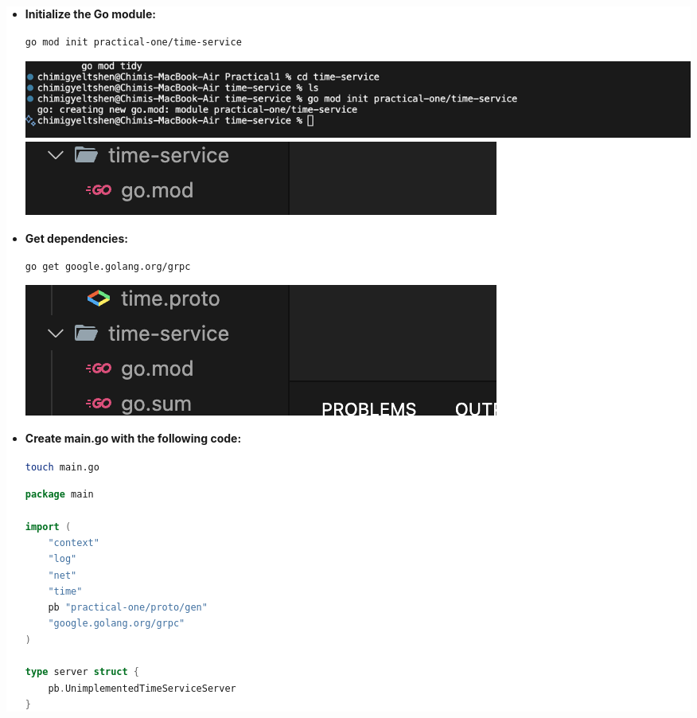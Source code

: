 - **Initialize the Go module:**

    ```bash
    go mod init practical-one/time-service
    ```
    ![8](../Practical1/assets/8.png)
    ![9](../Practical1/assets/9.png)

- **Get dependencies:**

    ```bash
    go get google.golang.org/grpc
    ```
    ![10](../Practical1/assets/10.png)

- **Create main.go with the following code:**

    ```bash
    touch main.go
    ```

    ```go
    package main

    import (
        "context"
        "log"
        "net"
        "time"
        pb "practical-one/proto/gen"
        "google.golang.org/grpc"
    )

    type server struct {
        pb.UnimplementedTimeServiceServer
    }
